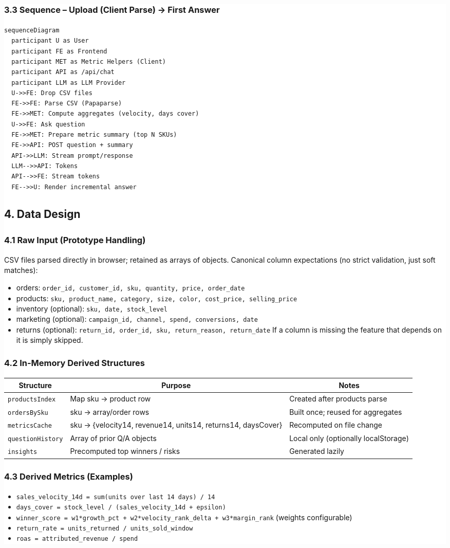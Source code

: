 ### 3.3 Sequence – Upload (Client Parse) → First Answer
```mermaid
sequenceDiagram
  participant U as User
  participant FE as Frontend
  participant MET as Metric Helpers (Client)
  participant API as /api/chat
  participant LLM as LLM Provider
  U->>FE: Drop CSV files
  FE->>FE: Parse CSV (Papaparse)
  FE->>MET: Compute aggregates (velocity, days cover)
  U->>FE: Ask question
  FE->>MET: Prepare metric summary (top N SKUs)
  FE->>API: POST question + summary
  API->>LLM: Stream prompt/response
  LLM-->>API: Tokens
  API-->>FE: Stream tokens
  FE-->>U: Render incremental answer
```

## 4. Data Design

### 4.1 Raw Input (Prototype Handling)
CSV files parsed directly in browser; retained as arrays of objects. Canonical column expectations (no strict validation, just soft matches):
- orders: `order_id, customer_id, sku, quantity, price, order_date`
- products: `sku, product_name, category, size, color, cost_price, selling_price`
- inventory (optional): `sku, date, stock_level`
- marketing (optional): `campaign_id, channel, spend, conversions, date`
- returns (optional): `return_id, order_id, sku, return_reason, return_date`
If a column is missing the feature that depends on it is simply skipped.

### 4.2 In-Memory Derived Structures
| Structure | Purpose | Notes |
|----------|---------|-------|
| `productsIndex` | Map sku → product row | Created after products parse |
| `ordersBySku` | sku → array/order rows | Built once; reused for aggregates |
| `metricsCache` | sku → {velocity14, revenue14, units14, returns14, daysCover} | Recomputed on file change |
| `questionHistory` | Array of prior Q/A objects | Local only (optionally localStorage) |
| `insights` | Precomputed top winners / risks | Generated lazily |

### 4.3 Derived Metrics (Examples)
- `sales_velocity_14d = sum(units over last 14 days) / 14`
- `days_cover = stock_level / (sales_velocity_14d + epsilon)`
- `winner_score = w1*growth_pct + w2*velocity_rank_delta + w3*margin_rank` (weights configurable)
- `return_rate = units_returned / units_sold_window`
- `roas = attributed_revenue / spend`
